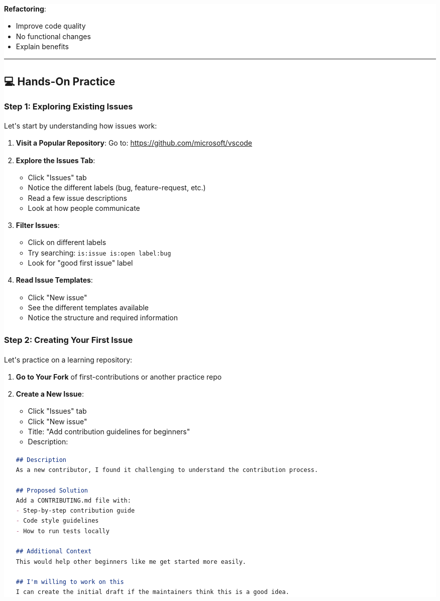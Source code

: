 **Refactoring**:
- Improve code quality
- No functional changes
- Explain benefits

---

## 💻 Hands-On Practice

### Step 1: Exploring Existing Issues

Let's start by understanding how issues work:

1. **Visit a Popular Repository**:
   Go to: https://github.com/microsoft/vscode

2. **Explore the Issues Tab**:
   - Click "Issues" tab
   - Notice the different labels (bug, feature-request, etc.)
   - Read a few issue descriptions
   - Look at how people communicate

3. **Filter Issues**:
   - Click on different labels
   - Try searching: `is:issue is:open label:bug`
   - Look for "good first issue" label

4. **Read Issue Templates**:
   - Click "New issue"
   - See the different templates available
   - Notice the structure and required information

### Step 2: Creating Your First Issue

Let's practice on a learning repository:

1. **Go to Your Fork** of first-contributions or another practice repo

2. **Create a New Issue**:
   - Click "Issues" tab
   - Click "New issue"
   - Title: "Add contribution guidelines for beginners"
   - Description:
   ```markdown
   ## Description
   As a new contributor, I found it challenging to understand the contribution process. 
   
   ## Proposed Solution
   Add a CONTRIBUTING.md file with:
   - Step-by-step contribution guide
   - Code style guidelines
   - How to run tests locally
   
   ## Additional Context
   This would help other beginners like me get started more easily.
   
   ## I'm willing to work on this
   I can create the initial draft if the maintainers think this is a good idea.
   ```
